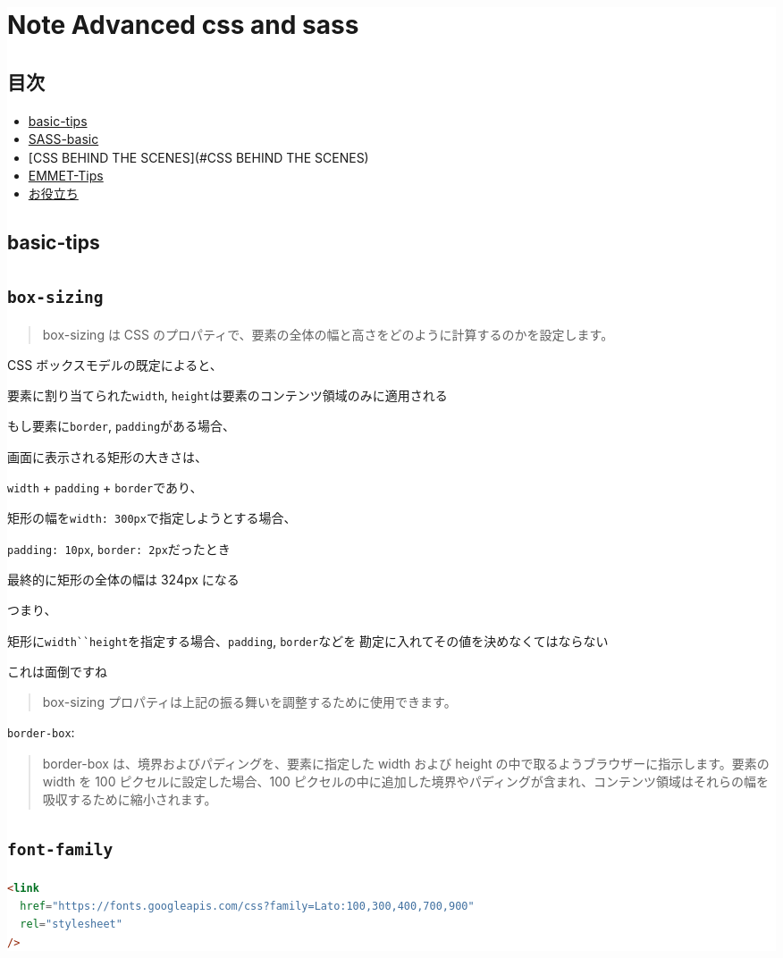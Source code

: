 # Note Advanced css and sass

## 目次

- [basic-tips](#basic-tips)
- [SASS-basic](#SASS-basic)
- [CSS BEHIND THE SCENES](#CSS BEHIND THE SCENES)
- [EMMET-Tips](#EMMET-Tips)
- [お役立ち](#お役立ち)

## basic-tips

## `box-sizing`

> box-sizing は CSS のプロパティで、要素の全体の幅と高さをどのように計算するのかを設定します。

CSS ボックスモデルの既定によると、

要素に割り当てられた`width`, `height`は要素のコンテンツ領域のみに適用される

もし要素に`border`, `padding`がある場合、

画面に表示される矩形の大きさは、

`width` + `padding` + `border`であり、

矩形の幅を`width: 300px`で指定しようとする場合、

`padding: 10px`, `border: 2px`だったとき

最終的に矩形の全体の幅は 324px になる

つまり、

矩形に` width``height `を指定する場合、`padding`, `border`などを
勘定に入れてその値を決めなくてはならない

これは面倒ですね

> box-sizing プロパティは上記の振る舞いを調整するために使用できます。

`border-box`:

> border-box は、境界およびパディングを、要素に指定した width および height の中で取るようブラウザーに指示します。要素の width を 100 ピクセルに設定した場合、100 ピクセルの中に追加した境界やパディングが含まれ、コンテンツ領域はそれらの幅を吸収するために縮小されます。

## `font-family`

```html
<link
  href="https://fonts.googleapis.com/css?family=Lato:100,300,400,700,900"
  rel="stylesheet"
/>
```
